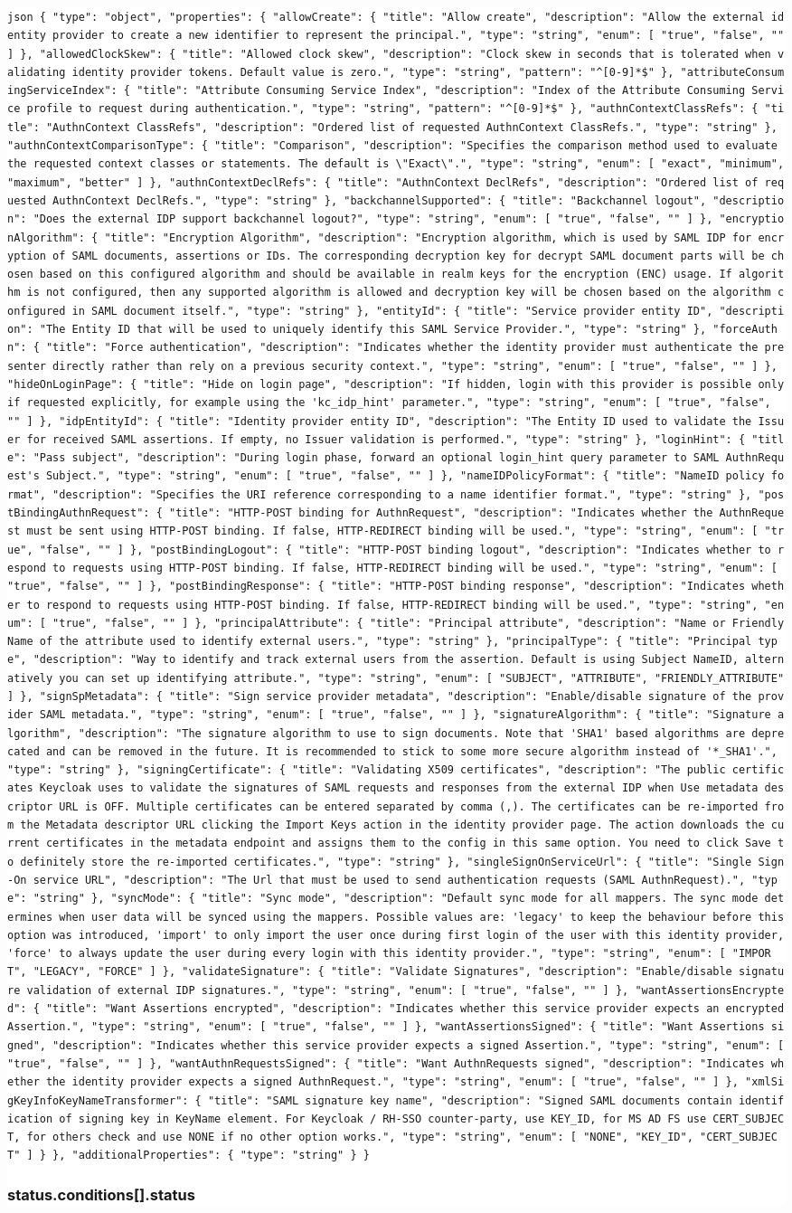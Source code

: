 ```json { "type": "object", "properties": { "allowCreate": { "title": "Allow create", "description": "Allow the external identity provider to create a new identifier to represent the principal.", "type": "string", "enum": [ "true", "false", "" ] }, "allowedClockSkew": { "title": "Allowed clock skew", "description": "Clock skew in seconds that is tolerated when validating identity provider tokens. Default value is zero.", "type": "string", "pattern": "^[0-9]*$" }, "attributeConsumingServiceIndex": { "title": "Attribute Consuming Service Index", "description": "Index of the Attribute Consuming Service profile to request during authentication.", "type": "string", "pattern": "^[0-9]*$" }, "authnContextClassRefs": { "title": "AuthnContext ClassRefs", "description": "Ordered list of requested AuthnContext ClassRefs.", "type": "string" }, "authnContextComparisonType": { "title": "Comparison", "description": "Specifies the comparison method used to evaluate the requested context classes or statements. The default is \"Exact\".", "type": "string", "enum": [ "exact", "minimum", "maximum", "better" ] }, "authnContextDeclRefs": { "title": "AuthnContext DeclRefs", "description": "Ordered list of requested AuthnContext DeclRefs.", "type": "string" }, "backchannelSupported": { "title": "Backchannel logout", "description": "Does the external IDP support backchannel logout?", "type": "string", "enum": [ "true", "false", "" ] }, "encryptionAlgorithm": { "title": "Encryption Algorithm", "description": "Encryption algorithm, which is used by SAML IDP for encryption of SAML documents, assertions or IDs. The corresponding decryption key for decrypt SAML document parts will be chosen based on this configured algorithm and should be available in realm keys for the encryption (ENC) usage. If algorithm is not configured, then any supported algorithm is allowed and decryption key will be chosen based on the algorithm configured in SAML document itself.", "type": "string" }, "entityId": { "title": "Service provider entity ID", "description": "The Entity ID that will be used to uniquely identify this SAML Service Provider.", "type": "string" }, "forceAuthn": { "title": "Force authentication", "description": "Indicates whether the identity provider must authenticate the presenter directly rather than rely on a previous security context.", "type": "string", "enum": [ "true", "false", "" ] }, "hideOnLoginPage": { "title": "Hide on login page", "description": "If hidden, login with this provider is possible only if requested explicitly, for example using the 'kc_idp_hint' parameter.", "type": "string", "enum": [ "true", "false", "" ] }, "idpEntityId": { "title": "Identity provider entity ID", "description": "The Entity ID used to validate the Issuer for received SAML assertions. If empty, no Issuer validation is performed.", "type": "string" }, "loginHint": { "title": "Pass subject", "description": "During login phase, forward an optional login_hint query parameter to SAML AuthnRequest's Subject.", "type": "string", "enum": [ "true", "false", "" ] }, "nameIDPolicyFormat": { "title": "NameID policy format", "description": "Specifies the URI reference corresponding to a name identifier format.", "type": "string" }, "postBindingAuthnRequest": { "title": "HTTP-POST binding for AuthnRequest", "description": "Indicates whether the AuthnRequest must be sent using HTTP-POST binding. If false, HTTP-REDIRECT binding will be used.", "type": "string", "enum": [ "true", "false", "" ] }, "postBindingLogout": { "title": "HTTP-POST binding logout", "description": "Indicates whether to respond to requests using HTTP-POST binding. If false, HTTP-REDIRECT binding will be used.", "type": "string", "enum": [ "true", "false", "" ] }, "postBindingResponse": { "title": "HTTP-POST binding response", "description": "Indicates whether to respond to requests using HTTP-POST binding. If false, HTTP-REDIRECT binding will be used.", "type": "string", "enum": [ "true", "false", "" ] }, "principalAttribute": { "title": "Principal attribute", "description": "Name or Friendly Name of the attribute used to identify external users.", "type": "string" }, "principalType": { "title": "Principal type", "description": "Way to identify and track external users from the assertion. Default is using Subject NameID, alternatively you can set up identifying attribute.", "type": "string", "enum": [ "SUBJECT", "ATTRIBUTE", "FRIENDLY_ATTRIBUTE" ] }, "signSpMetadata": { "title": "Sign service provider metadata", "description": "Enable/disable signature of the provider SAML metadata.", "type": "string", "enum": [ "true", "false", "" ] }, "signatureAlgorithm": { "title": "Signature algorithm", "description": "The signature algorithm to use to sign documents. Note that 'SHA1' based algorithms are deprecated and can be removed in the future. It is recommended to stick to some more secure algorithm instead of '*_SHA1'.", "type": "string" }, "signingCertificate": { "title": "Validating X509 certificates", "description": "The public certificates Keycloak uses to validate the signatures of SAML requests and responses from the external IDP when Use metadata descriptor URL is OFF. Multiple certificates can be entered separated by comma (,). The certificates can be re-imported from the Metadata descriptor URL clicking the Import Keys action in the identity provider page. The action downloads the current certificates in the metadata endpoint and assigns them to the config in this same option. You need to click Save to definitely store the re-imported certificates.", "type": "string" }, "singleSignOnServiceUrl": { "title": "Single Sign-On service URL", "description": "The Url that must be used to send authentication requests (SAML AuthnRequest).", "type": "string" }, "syncMode": { "title": "Sync mode", "description": "Default sync mode for all mappers. The sync mode determines when user data will be synced using the mappers. Possible values are: 'legacy' to keep the behaviour before this option was introduced, 'import' to only import the user once during first login of the user with this identity provider, 'force' to always update the user during every login with this identity provider.", "type": "string", "enum": [ "IMPORT", "LEGACY", "FORCE" ] }, "validateSignature": { "title": "Validate Signatures", "description": "Enable/disable signature validation of external IDP signatures.", "type": "string", "enum": [ "true", "false", "" ] }, "wantAssertionsEncrypted": { "title": "Want Assertions encrypted", "description": "Indicates whether this service provider expects an encrypted Assertion.", "type": "string", "enum": [ "true", "false", "" ] }, "wantAssertionsSigned": { "title": "Want Assertions signed", "description": "Indicates whether this service provider expects a signed Assertion.", "type": "string", "enum": [ "true", "false", "" ] }, "wantAuthnRequestsSigned": { "title": "Want AuthnRequests signed", "description": "Indicates whether the identity provider expects a signed AuthnRequest.", "type": "string", "enum": [ "true", "false", "" ] }, "xmlSigKeyInfoKeyNameTransformer": { "title": "SAML signature key name", "description": "Signed SAML documents contain identification of signing key in KeyName element. For Keycloak / RH-SSO counter-party, use KEY_ID, for MS AD FS use CERT_SUBJECT, for others check and use NONE if no other option works.", "type": "string", "enum": [ "NONE", "KEY_ID", "CERT_SUBJECT" ] } }, "additionalProperties": { "type": "string" } } ``` </details>
### status.conditions[].status
```